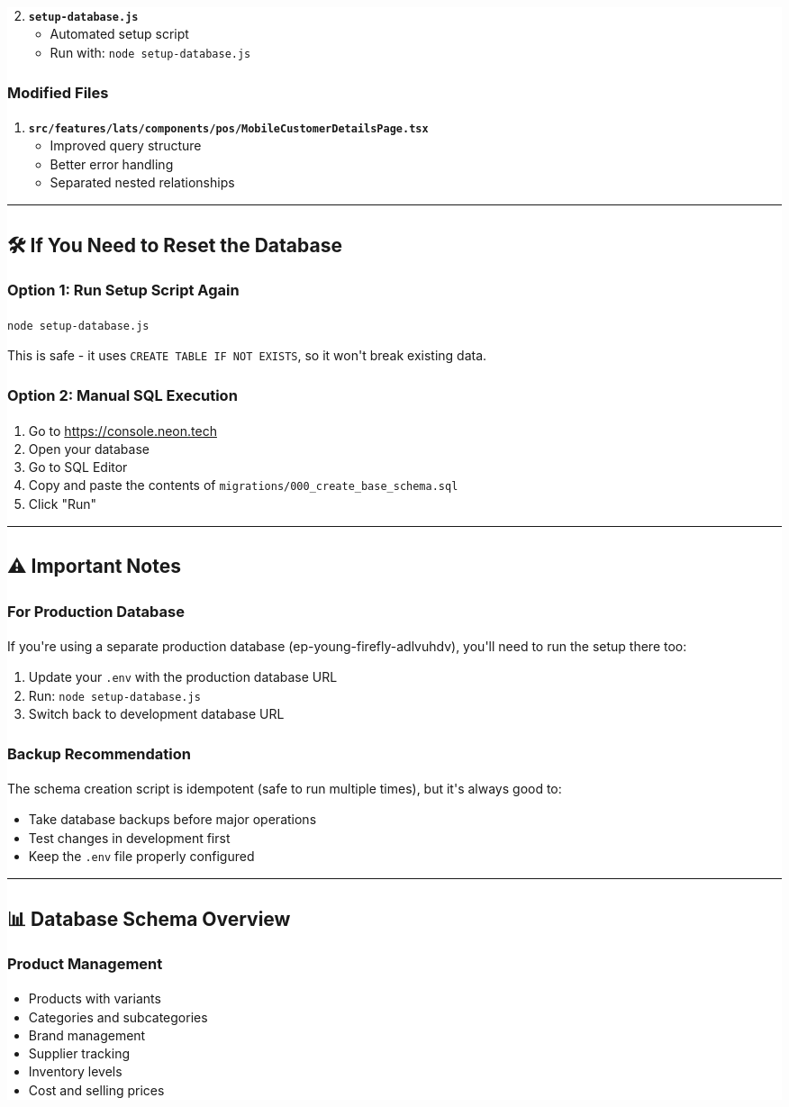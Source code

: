 2. **`setup-database.js`**
   - Automated setup script
   - Run with: `node setup-database.js`

### Modified Files
1. **`src/features/lats/components/pos/MobileCustomerDetailsPage.tsx`**
   - Improved query structure
   - Better error handling
   - Separated nested relationships

---

## 🛠️ If You Need to Reset the Database

### Option 1: Run Setup Script Again
```bash
node setup-database.js
```
This is safe - it uses `CREATE TABLE IF NOT EXISTS`, so it won't break existing data.

### Option 2: Manual SQL Execution
1. Go to https://console.neon.tech
2. Open your database
3. Go to SQL Editor
4. Copy and paste the contents of `migrations/000_create_base_schema.sql`
5. Click "Run"

---

## ⚠️ Important Notes

### For Production Database
If you're using a separate production database (ep-young-firefly-adlvuhdv), you'll need to run the setup there too:

1. Update your `.env` with the production database URL
2. Run: `node setup-database.js`
3. Switch back to development database URL

### Backup Recommendation
The schema creation script is idempotent (safe to run multiple times), but it's always good to:
- Take database backups before major operations
- Test changes in development first
- Keep the `.env` file properly configured

---

## 📊 Database Schema Overview

### Product Management
- Products with variants
- Categories and subcategories
- Brand management
- Supplier tracking
- Inventory levels
- Cost and selling prices
